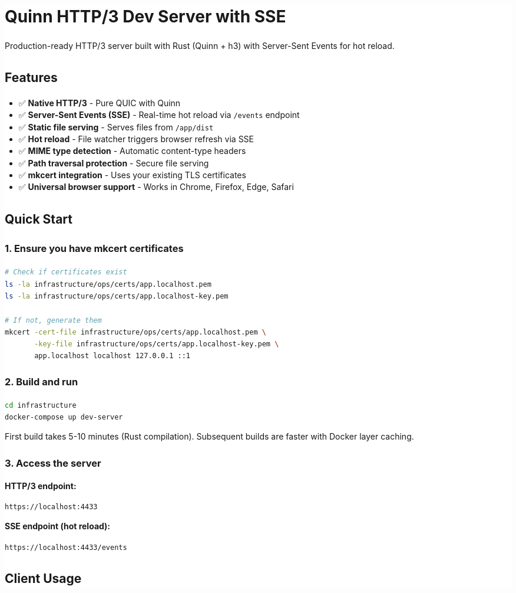 # Quinn HTTP/3 Dev Server with SSE

Production-ready HTTP/3 server built with Rust (Quinn + h3) with Server-Sent Events for hot reload.

## Features

- ✅ **Native HTTP/3** - Pure QUIC with Quinn
- ✅ **Server-Sent Events (SSE)** - Real-time hot reload via `/events` endpoint
- ✅ **Static file serving** - Serves files from `/app/dist`
- ✅ **Hot reload** - File watcher triggers browser refresh via SSE
- ✅ **MIME type detection** - Automatic content-type headers
- ✅ **Path traversal protection** - Secure file serving
- ✅ **mkcert integration** - Uses your existing TLS certificates
- ✅ **Universal browser support** - Works in Chrome, Firefox, Edge, Safari

## Quick Start

### 1. Ensure you have mkcert certificates

```bash
# Check if certificates exist
ls -la infrastructure/ops/certs/app.localhost.pem
ls -la infrastructure/ops/certs/app.localhost-key.pem

# If not, generate them
mkcert -cert-file infrastructure/ops/certs/app.localhost.pem \
       -key-file infrastructure/ops/certs/app.localhost-key.pem \
       app.localhost localhost 127.0.0.1 ::1
```

### 2. Build and run

```bash
cd infrastructure
docker-compose up dev-server
```

First build takes 5-10 minutes (Rust compilation). Subsequent builds are faster with Docker layer caching.

### 3. Access the server

**HTTP/3 endpoint:**
```
https://localhost:4433
```

**SSE endpoint (hot reload):**
```
https://localhost:4433/events
```

## Client Usage
